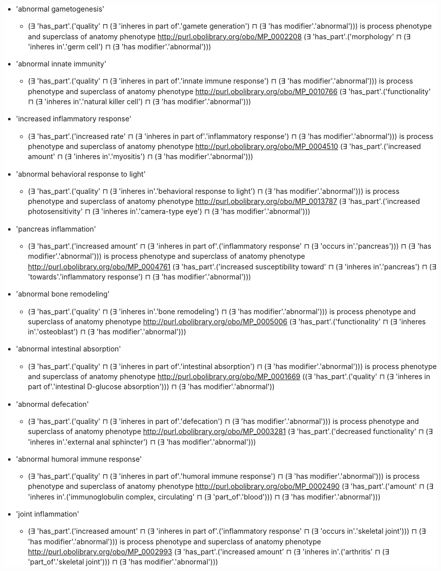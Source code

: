* 'abnormal gametogenesis'
    * (∃ 'has_part'.('quality' ⊓ (∃ 'inheres in part of'.'gamete generation') ⊓ (∃ 'has modifier'.'abnormal'))) is process phenotype and superclass of anatomy phenotype <http://purl.obolibrary.org/obo/MP_0002208> (∃ 'has_part'.('morphology' ⊓ (∃ 'inheres in'.'germ cell') ⊓ (∃ 'has modifier'.'abnormal'))) 

* 'abnormal innate immunity'
    * (∃ 'has_part'.('quality' ⊓ (∃ 'inheres in part of'.'innate immune response') ⊓ (∃ 'has modifier'.'abnormal'))) is process phenotype and superclass of anatomy phenotype <http://purl.obolibrary.org/obo/MP_0010766> (∃ 'has_part'.('functionality' ⊓ (∃ 'inheres in'.'natural killer cell') ⊓ (∃ 'has modifier'.'abnormal'))) 

* 'increased inflammatory response'
    * (∃ 'has_part'.('increased rate' ⊓ (∃ 'inheres in part of'.'inflammatory response') ⊓ (∃ 'has modifier'.'abnormal'))) is process phenotype and superclass of anatomy phenotype <http://purl.obolibrary.org/obo/MP_0004510> (∃ 'has_part'.('increased amount' ⊓ (∃ 'inheres in'.'myositis') ⊓ (∃ 'has modifier'.'abnormal'))) 

* 'abnormal behavioral response to light'
    * (∃ 'has_part'.('quality' ⊓ (∃ 'inheres in'.'behavioral response to light') ⊓ (∃ 'has modifier'.'abnormal'))) is process phenotype and superclass of anatomy phenotype <http://purl.obolibrary.org/obo/MP_0013787> (∃ 'has_part'.('increased photosensitivity' ⊓ (∃ 'inheres in'.'camera-type eye') ⊓ (∃ 'has modifier'.'abnormal'))) 

* 'pancreas inflammation'
    * (∃ 'has_part'.('increased amount' ⊓ (∃ 'inheres in part of'.('inflammatory response' ⊓ (∃ 'occurs in'.'pancreas'))) ⊓ (∃ 'has modifier'.'abnormal'))) is process phenotype and superclass of anatomy phenotype <http://purl.obolibrary.org/obo/MP_0004761> (∃ 'has_part'.('increased susceptibility toward' ⊓ (∃ 'inheres in'.'pancreas') ⊓ (∃ 'towards'.'inflammatory response') ⊓ (∃ 'has modifier'.'abnormal'))) 

* 'abnormal bone remodeling'
    * (∃ 'has_part'.('quality' ⊓ (∃ 'inheres in'.'bone remodeling') ⊓ (∃ 'has modifier'.'abnormal'))) is process phenotype and superclass of anatomy phenotype <http://purl.obolibrary.org/obo/MP_0005006> (∃ 'has_part'.('functionality' ⊓ (∃ 'inheres in'.'osteoblast') ⊓ (∃ 'has modifier'.'abnormal'))) 

* 'abnormal intestinal absorption'
    * (∃ 'has_part'.('quality' ⊓ (∃ 'inheres in part of'.'intestinal absorption') ⊓ (∃ 'has modifier'.'abnormal'))) is process phenotype and superclass of anatomy phenotype <http://purl.obolibrary.org/obo/MP_0001669> ((∃ 'has_part'.('quality' ⊓ (∃ 'inheres in part of'.'intestinal D-glucose absorption'))) ⊓ (∃ 'has modifier'.'abnormal')) 

* 'abnormal defecation'
    * (∃ 'has_part'.('quality' ⊓ (∃ 'inheres in part of'.'defecation') ⊓ (∃ 'has modifier'.'abnormal'))) is process phenotype and superclass of anatomy phenotype <http://purl.obolibrary.org/obo/MP_0003281> (∃ 'has_part'.('decreased functionality' ⊓ (∃ 'inheres in'.'external anal sphincter') ⊓ (∃ 'has modifier'.'abnormal'))) 

* 'abnormal humoral immune response'
    * (∃ 'has_part'.('quality' ⊓ (∃ 'inheres in part of'.'humoral immune response') ⊓ (∃ 'has modifier'.'abnormal'))) is process phenotype and superclass of anatomy phenotype <http://purl.obolibrary.org/obo/MP_0002490> (∃ 'has_part'.('amount' ⊓ (∃ 'inheres in'.('immunoglobulin complex, circulating' ⊓ (∃ 'part_of'.'blood'))) ⊓ (∃ 'has modifier'.'abnormal'))) 

* 'joint inflammation'
    * (∃ 'has_part'.('increased amount' ⊓ (∃ 'inheres in part of'.('inflammatory response' ⊓ (∃ 'occurs in'.'skeletal joint'))) ⊓ (∃ 'has modifier'.'abnormal'))) is process phenotype and superclass of anatomy phenotype <http://purl.obolibrary.org/obo/MP_0002993> (∃ 'has_part'.('increased amount' ⊓ (∃ 'inheres in'.('arthritis' ⊓ (∃ 'part_of'.'skeletal joint'))) ⊓ (∃ 'has modifier'.'abnormal'))) 
